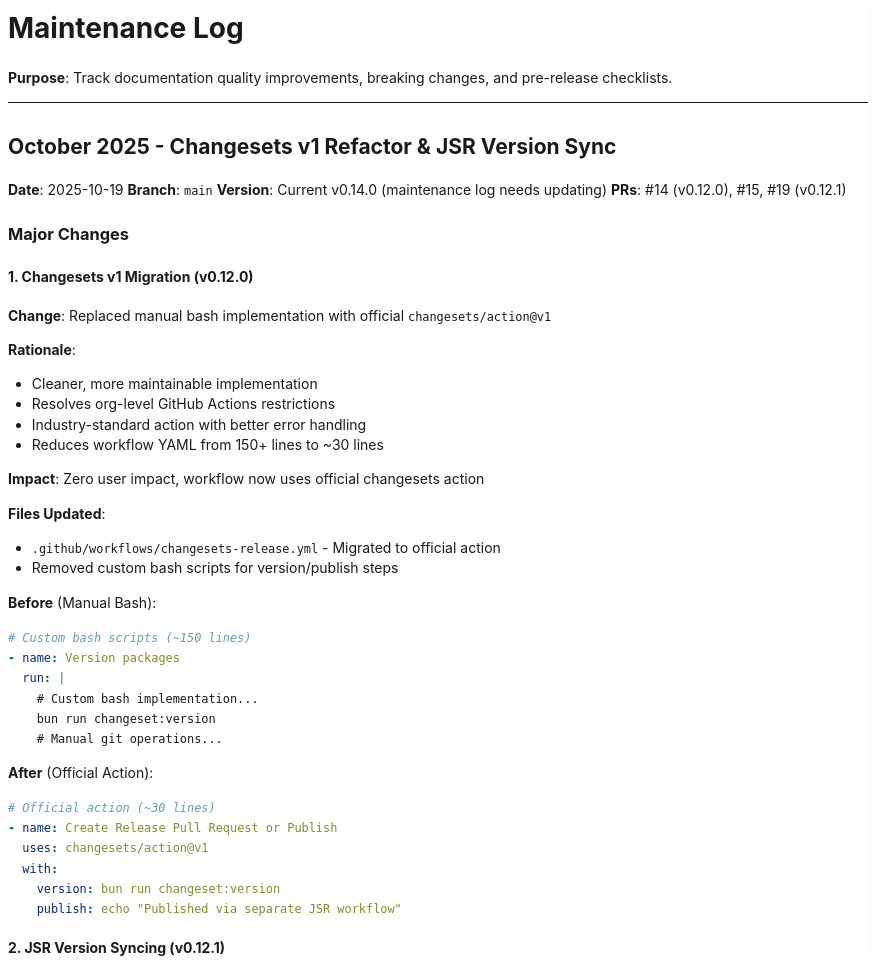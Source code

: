 # Maintenance Log

**Purpose**: Track documentation quality improvements, breaking changes, and pre-release checklists.

---

## October 2025 - Changesets v1 Refactor & JSR Version Sync

**Date**: 2025-10-19
**Branch**: `main`
**Version**: Current v0.14.0 (maintenance log needs updating)
**PRs**: #14 (v0.12.0), #15, #19 (v0.12.1)

### Major Changes

#### 1. Changesets v1 Migration (v0.12.0)

**Change**: Replaced manual bash implementation with official `changesets/action@v1`

**Rationale**:
- Cleaner, more maintainable implementation
- Resolves org-level GitHub Actions restrictions
- Industry-standard action with better error handling
- Reduces workflow YAML from 150+ lines to ~30 lines

**Impact**: Zero user impact, workflow now uses official changesets action

**Files Updated**:
- `.github/workflows/changesets-release.yml` - Migrated to official action
- Removed custom bash scripts for version/publish steps

**Before** (Manual Bash):
```yaml
# Custom bash scripts (~150 lines)
- name: Version packages
  run: |
    # Custom bash implementation...
    bun run changeset:version
    # Manual git operations...
```

**After** (Official Action):
```yaml
# Official action (~30 lines)
- name: Create Release Pull Request or Publish
  uses: changesets/action@v1
  with:
    version: bun run changeset:version
    publish: echo "Published via separate JSR workflow"
```

#### 2. JSR Version Syncing (v0.12.1)
